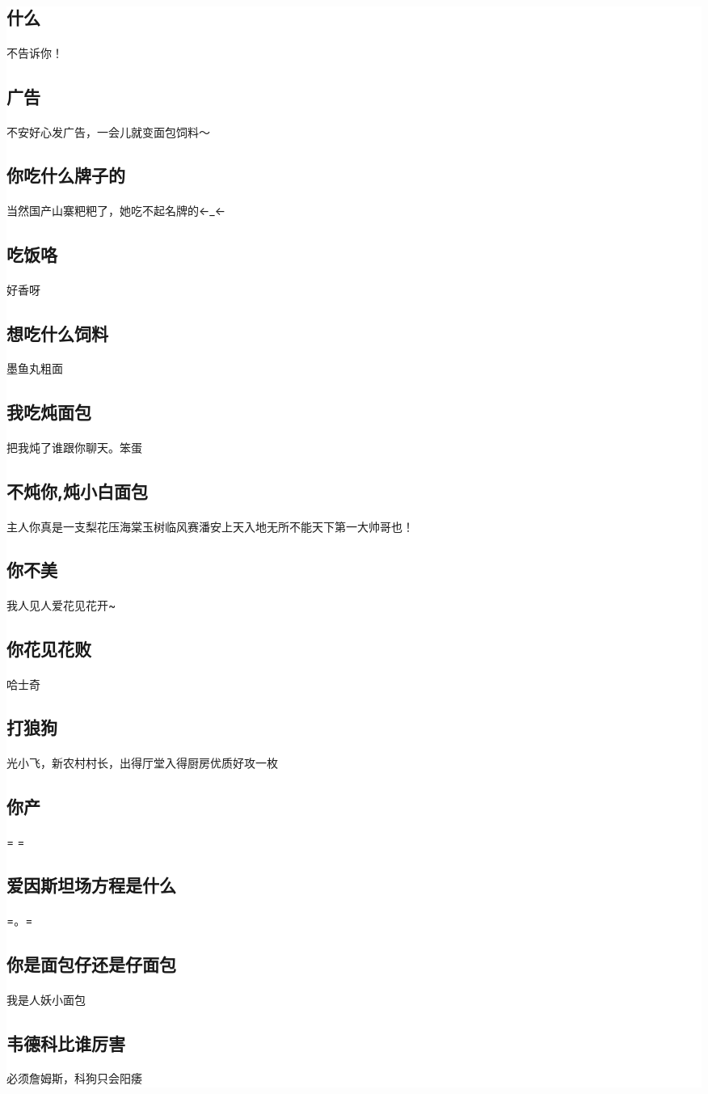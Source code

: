 ## 什么
不告诉你！

## 广告
不安好心发广告，一会儿就变面包饲料～

## 你吃什么牌子的
当然国产山寨粑粑了，她吃不起名牌的←_←

## 吃饭咯
好香呀

## 想吃什么饲料
墨鱼丸粗面

## 我吃炖面包
把我炖了谁跟你聊天。笨蛋

## 不炖你,炖小白面包
主人你真是一支梨花压海棠玉树临风赛潘安上天入地无所不能天下第一大帅哥也！

## 你不美
我人见人爱花见花开~

## 你花见花败
哈士奇

## 打狼狗
光小飞，新农村村长，出得厅堂入得厨房优质好攻一枚

## 你产
= =

## 爱因斯坦场方程是什么
=。=

## 你是面包仔还是仔面包
我是人妖小面包

## 韦德科比谁厉害
必须詹姆斯，科狗只会阳痿
